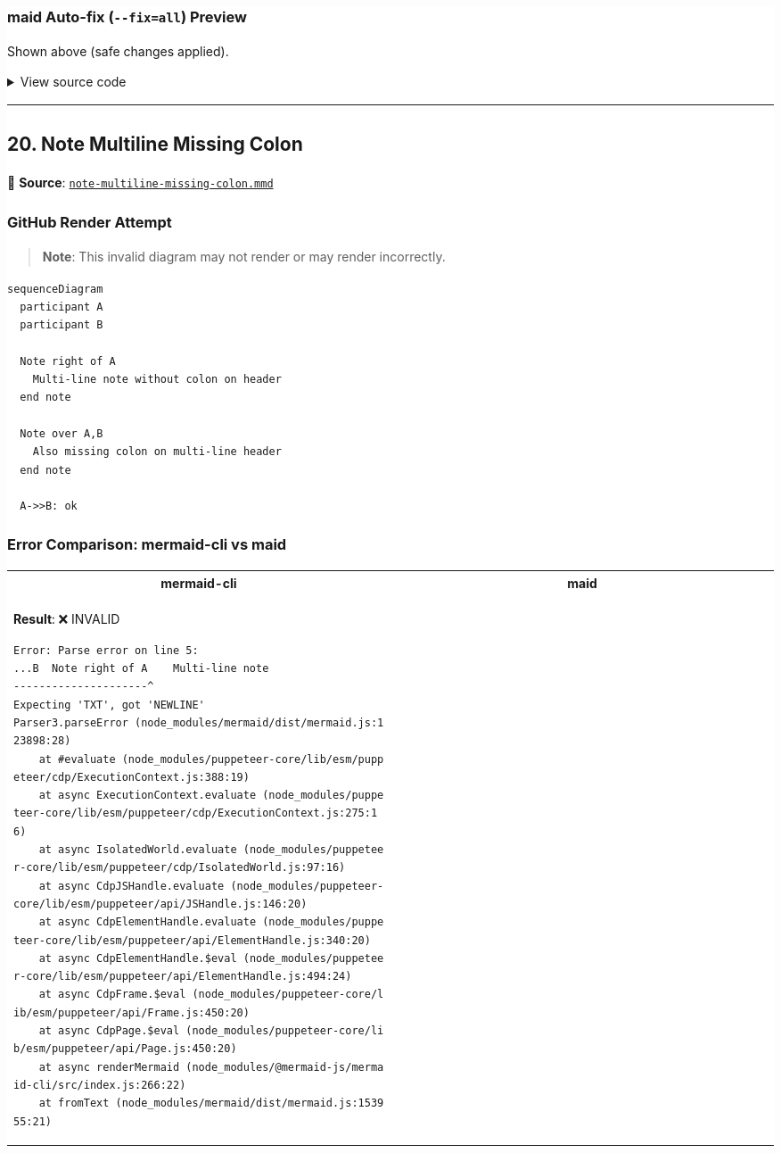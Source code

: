 ### maid Auto-fix (`--fix=all`) Preview

Shown above (safe changes applied).

<details><summary>View source code</summary></details>

---

## 20. Note Multiline Missing Colon

📄 **Source**: [`note-multiline-missing-colon.mmd`](./invalid/note-multiline-missing-colon.mmd)

### GitHub Render Attempt

> **Note**: This invalid diagram may not render or may render incorrectly.

```mermaid
sequenceDiagram
  participant A
  participant B

  Note right of A
    Multi-line note without colon on header
  end note

  Note over A,B
    Also missing colon on multi-line header
  end note

  A->>B: ok

```

### Error Comparison: mermaid-cli vs maid

<table>
<tr>
<th width="50%">mermaid-cli</th>
<th width="50%">maid</th>
</tr>
<tr>
<td valign="top">

**Result**: ❌ INVALID

```
Error: Parse error on line 5:
...B  Note right of A    Multi-line note
---------------------^
Expecting 'TXT', got 'NEWLINE'
Parser3.parseError (node_modules/mermaid/dist/mermaid.js:123898:28)
    at #evaluate (node_modules/puppeteer-core/lib/esm/puppeteer/cdp/ExecutionContext.js:388:19)
    at async ExecutionContext.evaluate (node_modules/puppeteer-core/lib/esm/puppeteer/cdp/ExecutionContext.js:275:16)
    at async IsolatedWorld.evaluate (node_modules/puppeteer-core/lib/esm/puppeteer/cdp/IsolatedWorld.js:97:16)
    at async CdpJSHandle.evaluate (node_modules/puppeteer-core/lib/esm/puppeteer/api/JSHandle.js:146:20)
    at async CdpElementHandle.evaluate (node_modules/puppeteer-core/lib/esm/puppeteer/api/ElementHandle.js:340:20)
    at async CdpElementHandle.$eval (node_modules/puppeteer-core/lib/esm/puppeteer/api/ElementHandle.js:494:24)
    at async CdpFrame.$eval (node_modules/puppeteer-core/lib/esm/puppeteer/api/Frame.js:450:20)
    at async CdpPage.$eval (node_modules/puppeteer-core/lib/esm/puppeteer/api/Page.js:450:20)
    at async renderMermaid (node_modules/@mermaid-js/mermaid-cli/src/index.js:266:22)
    at fromText (node_modules/mermaid/dist/mermaid.js:153955:21)
```